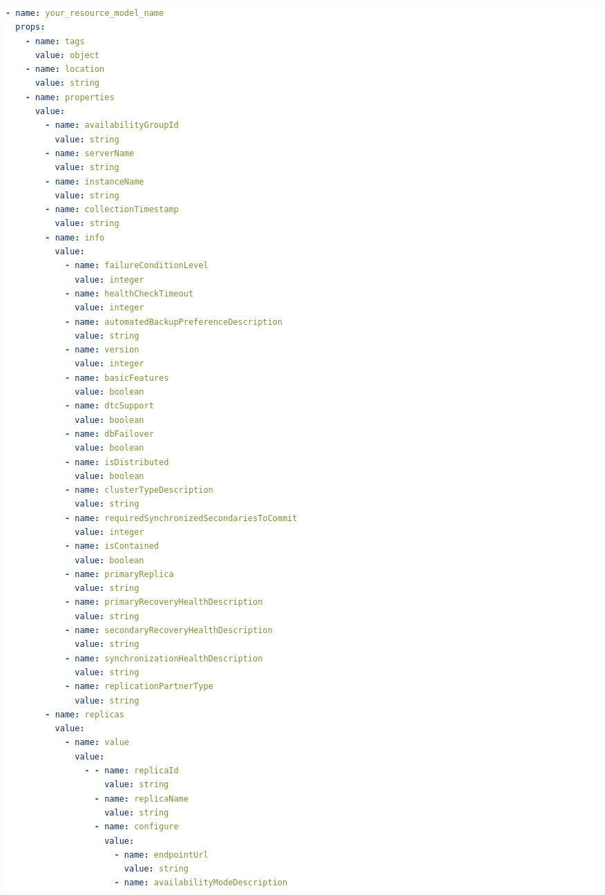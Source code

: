 ```yaml
- name: your_resource_model_name
  props:
    - name: tags
      value: object
    - name: location
      value: string
    - name: properties
      value:
        - name: availabilityGroupId
          value: string
        - name: serverName
          value: string
        - name: instanceName
          value: string
        - name: collectionTimestamp
          value: string
        - name: info
          value:
            - name: failureConditionLevel
              value: integer
            - name: healthCheckTimeout
              value: integer
            - name: automatedBackupPreferenceDescription
              value: string
            - name: version
              value: integer
            - name: basicFeatures
              value: boolean
            - name: dtcSupport
              value: boolean
            - name: dbFailover
              value: boolean
            - name: isDistributed
              value: boolean
            - name: clusterTypeDescription
              value: string
            - name: requiredSynchronizedSecondariesToCommit
              value: integer
            - name: isContained
              value: boolean
            - name: primaryReplica
              value: string
            - name: primaryRecoveryHealthDescription
              value: string
            - name: secondaryRecoveryHealthDescription
              value: string
            - name: synchronizationHealthDescription
              value: string
            - name: replicationPartnerType
              value: string
        - name: replicas
          value:
            - name: value
              value:
                - - name: replicaId
                    value: string
                  - name: replicaName
                    value: string
                  - name: configure
                    value:
                      - name: endpointUrl
                        value: string
                      - name: availabilityModeDescription
```